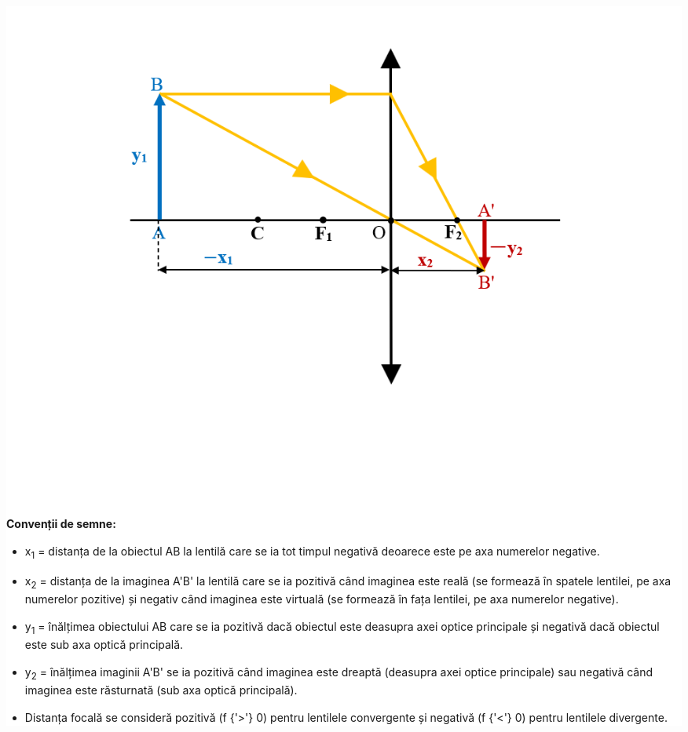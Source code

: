 <Img className="img-responsive4" src="fizica/clasa9/capitolul2/II-5-3-formulele-lentilelor-subtiri-poza1-reprezentarea-grafica-la-legea-lentilelor-subtiri_vers2.png" width="1000" height="536" />



<br></br>
<br></br>


**Convenții de semne:**


- x<sub>1</sub> = distanța de la obiectul AB la lentilă care se ia tot timpul negativă deoarece este pe axa numerelor negative.

- x<sub>2</sub> = distanța de la imaginea A'B' la lentilă care se ia pozitivă când imaginea este reală (se formează în spatele lentilei, pe axa numerelor pozitive) și negativ când imaginea este virtuală (se formează în fața lentilei, pe axa numerelor negative).

- y<sub>1</sub> = înălțimea obiectului AB care se ia pozitivă dacă obiectul este deasupra axei optice principale și negativă dacă obiectul este sub axa optică principală.

- y<sub>2</sub> = înălțimea imaginii A'B' se ia pozitivă când imaginea este dreaptă (deasupra axei optice principale) sau negativă când imaginea este răsturnată (sub axa optică principală).

- Distanța focală se consideră pozitivă (f {'>'} 0) pentru lentilele convergente și negativă (f {'<'} 0) pentru lentilele divergente.

